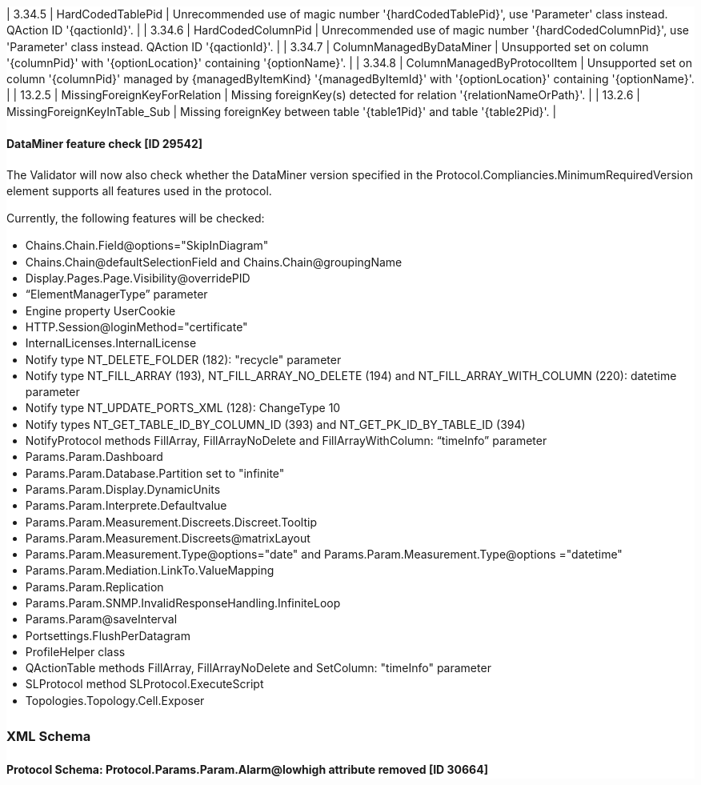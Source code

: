 | 3.34.5   | HardCodedTablePid                                                 | Unrecommended use of magic number '{hardCodedTablePid}', use 'Parameter' class instead. QAction ID '{qactionId}'.                                                          |
| 3.34.6   | HardCodedColumnPid                                                | Unrecommended use of magic number '{hardCodedColumnPid}', use 'Parameter' class instead. QAction ID '{qactionId}'.                                                         |
| 3.34.7   | ColumnManagedByDataMiner                                          | Unsupported set on column '{columnPid}' with '{optionLocation}' containing '{optionName}'.                                                                                 |
| 3.34.8   | ColumnManagedByProtocolItem                                   | Unsupported set on column '{columnPid}' managed by {managedByItemKind} '{managedByItemId}' with '{optionLocation}' containing '{optionName}'.                              |
| 13.2.5   | MissingForeignKeyForRelation                                      | Missing foreignKey(s) detected for relation '{relationNameOrPath}'.                                                                                                        |
| 13.2.6   | MissingForeignKeyInTable_Sub                                      | Missing foreignKey between table '{table1Pid}' and table '{table2Pid}'.                                                                                                    |

#### DataMiner feature check \[ID 29542\]

The Validator will now also check whether the DataMiner version specified in the Protocol.Compliancies.MinimumRequiredVersion element supports all features used in the protocol.

Currently, the following features will be checked:

- Chains.Chain.Field@options="SkipInDiagram"
- Chains.Chain@defaultSelectionField and Chains.Chain@groupingName
- Display.Pages.Page.Visibility@overridePID
- “ElementManagerType” parameter
- Engine property UserCookie
- HTTP.Session@loginMethod="certificate"
- InternalLicenses.InternalLicense
- Notify type NT_DELETE_FOLDER (182): "recycle" parameter
- Notify type NT_FILL_ARRAY (193), NT_FILL_ARRAY_NO_DELETE (194) and NT_FILL_ARRAY_WITH_COLUMN (220): datetime parameter
- Notify type NT_UPDATE_PORTS_XML (128): ChangeType 10
- Notify types NT_GET_TABLE_ID_BY_COLUMN_ID (393) and NT_GET_PK_ID_BY_TABLE_ID (394)
- NotifyProtocol methods FillArray, FillArrayNoDelete and FillArrayWithColumn: “timeInfo” parameter
- Params.Param.Dashboard
- Params.Param.Database.Partition set to "infinite"
- Params.Param.Display.DynamicUnits
- Params.Param.Interprete.Defaultvalue
- Params.Param.Measurement.Discreets.Discreet.Tooltip
- Params.Param.Measurement.Discreets@matrixLayout
- Params.Param.Measurement.Type@options="date" and Params.Param.Measurement.Type@options ="datetime"
- Params.Param.Mediation.LinkTo.ValueMapping
- Params.Param.Replication
- Params.Param.SNMP.InvalidResponseHandling.InfiniteLoop
- Params.Param@saveInterval
- Portsettings.FlushPerDatagram
- ProfileHelper class
- QActionTable methods FillArray, FillArrayNoDelete and SetColumn: "timeInfo" parameter
- SLProtocol method SLProtocol.ExecuteScript
- Topologies.Topology.Cell.Exposer

### XML Schema

#### Protocol Schema: Protocol.Params.Param.Alarm@lowhigh attribute removed \[ID 30664\]
